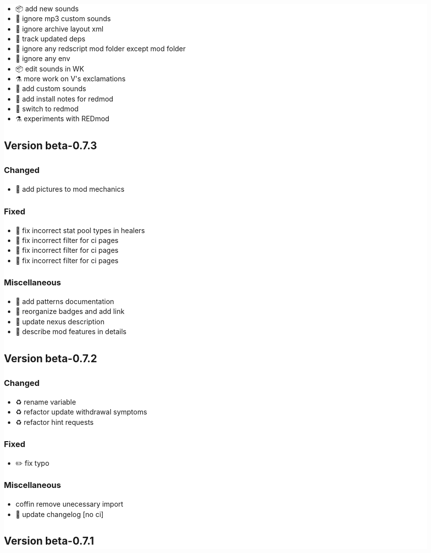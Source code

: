 - 📦  add new sounds
- 🙈  ignore mp3 custom sounds
- 🙈  ignore archive layout xml
- 📝  track updated deps
- 🙈  ignore any redscript mod folder except mod folder
- 🙈  ignore any env
- 📦  edit sounds in WK
- ⚗  more work on V's exclamations
- 🚧  add custom sounds
- 📝  add install notes for redmod
- 🚧  switch to redmod
- ⚗  experiments with REDmod

<a name="beta-0.7.3" data-comment="this line is used by gitmoji-changelog, don't remove it!"></a>
## Version beta-0.7.3

### Changed
- 🎨  add pictures to mod mechanics

### Fixed
- 🐛  fix incorrect stat pool types in healers
- 💚  fix incorrect filter for ci pages
- 💚  fix incorrect filter for ci pages
- 💚  fix incorrect filter for ci pages

### Miscellaneous
- 📝  add patterns documentation
- 📝  reorganize badges and add link
- 📝  update nexus description
- 📝  describe mod features in details

<a name="beta-0.7.2" data-comment="this line is used by gitmoji-changelog, don't remove it!"></a>
## Version beta-0.7.2

### Changed
- ♻️  rename variable
- ♻️  refactor update withdrawal symptoms
- ♻️  refactor hint requests

### Fixed
- ✏️  fix typo

### Miscellaneous
- coffin  remove unecessary import
- 🚀  update changelog [no ci]

<a name="beta-0.7.1" data-comment="this line is used by gitmoji-changelog, don't remove it!"></a>
## Version beta-0.7.1
